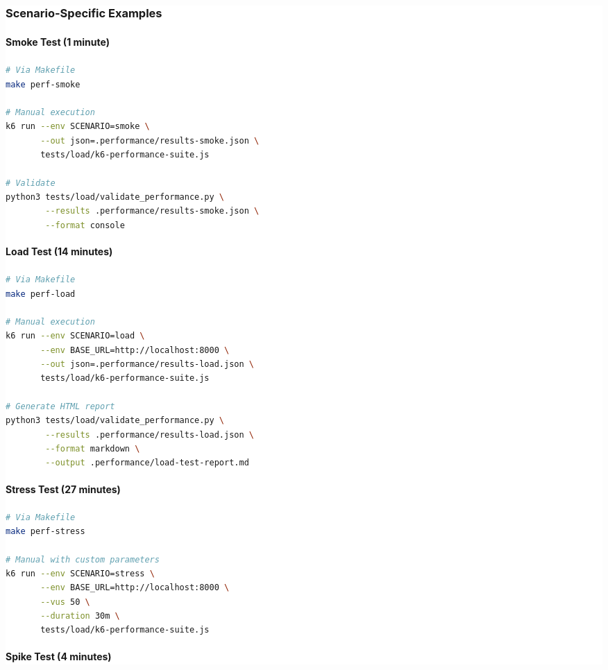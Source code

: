 ### Scenario-Specific Examples

#### Smoke Test (1 minute)

```bash
# Via Makefile
make perf-smoke

# Manual execution
k6 run --env SCENARIO=smoke \
       --out json=.performance/results-smoke.json \
       tests/load/k6-performance-suite.js

# Validate
python3 tests/load/validate_performance.py \
        --results .performance/results-smoke.json \
        --format console
```

#### Load Test (14 minutes)

```bash
# Via Makefile
make perf-load

# Manual execution
k6 run --env SCENARIO=load \
       --env BASE_URL=http://localhost:8000 \
       --out json=.performance/results-load.json \
       tests/load/k6-performance-suite.js

# Generate HTML report
python3 tests/load/validate_performance.py \
        --results .performance/results-load.json \
        --format markdown \
        --output .performance/load-test-report.md
```

#### Stress Test (27 minutes)

```bash
# Via Makefile
make perf-stress

# Manual with custom parameters
k6 run --env SCENARIO=stress \
       --env BASE_URL=http://localhost:8000 \
       --vus 50 \
       --duration 30m \
       tests/load/k6-performance-suite.js
```

#### Spike Test (4 minutes)
